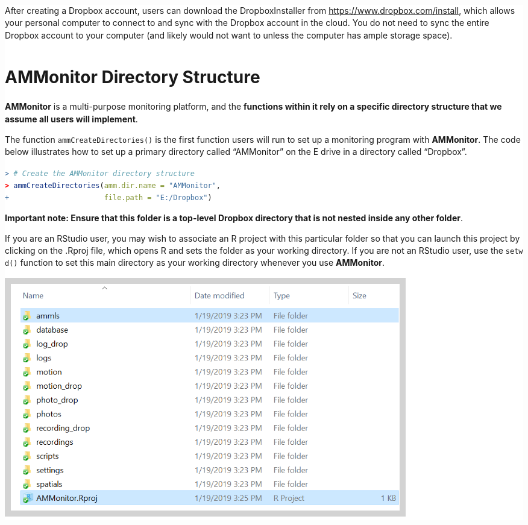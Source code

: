 After creating a Dropbox account, users can download the
DropboxInstaller from <https://www.dropbox.com/install>, which allows
your personal computer to connect to and sync with the Dropbox account
in the cloud. You do not need to sync the entire Dropbox account to your
computer (and likely would not want to unless the computer has ample
storage space).

# AMMonitor Directory Structure

**AMMonitor** is a multi-purpose monitoring platform, and the
**functions within it rely on a specific directory structure that we
assume all users will implement**.

The function `ammCreateDirectories()` is the first function users will
run to set up a monitoring program with **AMMonitor**. The code below
illustrates how to set up a primary directory called “AMMonitor” on the
E drive in a directory called “Dropbox”.

``` r
> # Create the AMMonitor directory structure
> ammCreateDirectories(amm.dir.name = "AMMonitor", 
+                      file.path = "E:/Dropbox")
```

**Important note: Ensure that this folder is a top-level Dropbox
directory that is not nested inside any other folder**.

If you are an RStudio user, you may wish to associate an R project with
this particular folder so that you can launch this project by clicking
on the .Rproj file, which opens R and sets the folder as your working
directory. If you are not an RStudio user, use the `setwd()` function to
set this main directory as your working directory whenever you use
**AMMonitor**.

<img src="Chap1_Figs/filestructure2.PNG" width="75%" style="background-color:  #d3d3d3; padding:10px; display: inline-block;" style="display: block; margin: auto auto auto 0;" />
